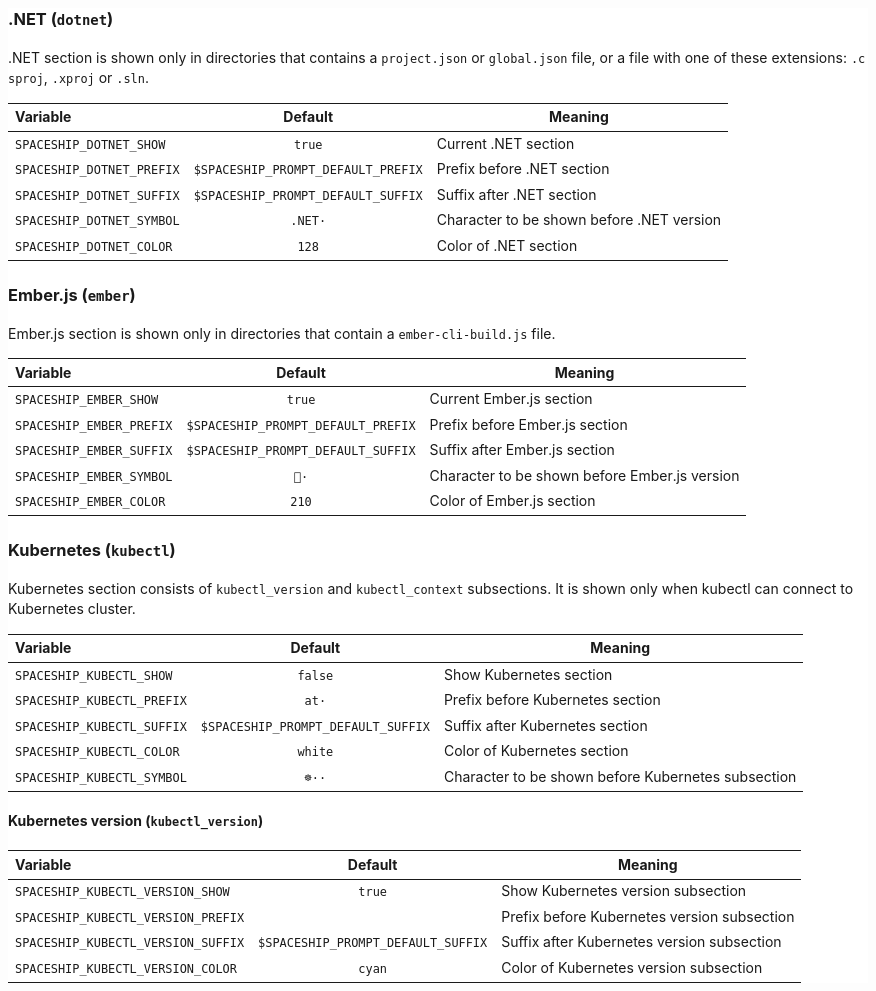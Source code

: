 ### .NET (`dotnet`)

.NET section is shown only in directories that contains a `project.json` or `global.json` file, or a file with one of these extensions: `.csproj`, `.xproj` or `.sln`.

| Variable                  |              Default               | Meaning                                   |
| :------------------------ | :--------------------------------: | ----------------------------------------- |
| `SPACESHIP_DOTNET_SHOW`   |               `true`               | Current .NET section                      |
| `SPACESHIP_DOTNET_PREFIX` | `$SPACESHIP_PROMPT_DEFAULT_PREFIX` | Prefix before .NET section                |
| `SPACESHIP_DOTNET_SUFFIX` | `$SPACESHIP_PROMPT_DEFAULT_SUFFIX` | Suffix after .NET section                 |
| `SPACESHIP_DOTNET_SYMBOL` |              `.NET·`               | Character to be shown before .NET version |
| `SPACESHIP_DOTNET_COLOR`  |               `128`                | Color of .NET section                     |

### Ember.js (`ember`)

Ember.js section is shown only in directories that contain a `ember-cli-build.js` file.

| Variable                 |              Default               | Meaning                                       |
| :----------------------- | :--------------------------------: | --------------------------------------------- |
| `SPACESHIP_EMBER_SHOW`   |               `true`               | Current Ember.js section                      |
| `SPACESHIP_EMBER_PREFIX` | `$SPACESHIP_PROMPT_DEFAULT_PREFIX` | Prefix before Ember.js section                |
| `SPACESHIP_EMBER_SUFFIX` | `$SPACESHIP_PROMPT_DEFAULT_SUFFIX` | Suffix after Ember.js section                 |
| `SPACESHIP_EMBER_SYMBOL` |               `🐹·`                | Character to be shown before Ember.js version |
| `SPACESHIP_EMBER_COLOR`  |               `210`                | Color of Ember.js section                     |

### Kubernetes (`kubectl`)

Kubernetes section consists of `kubectl_version` and `kubectl_context` subsections. It is shown only when kubectl can connect to Kubernetes cluster.

| Variable                   |              Default               | Meaning                                            |
| :------------------------- | :--------------------------------: | -------------------------------------------------- |
| `SPACESHIP_KUBECTL_SHOW`   |              `false`               | Show Kubernetes section                            |
| `SPACESHIP_KUBECTL_PREFIX` |               `at·`                | Prefix before Kubernetes section                   |
| `SPACESHIP_KUBECTL_SUFFIX` | `$SPACESHIP_PROMPT_DEFAULT_SUFFIX` | Suffix after Kubernetes section                    |
| `SPACESHIP_KUBECTL_COLOR`  |              `white`               | Color of Kubernetes section                        |
| `SPACESHIP_KUBECTL_SYMBOL` |               `☸️··`               | Character to be shown before Kubernetes subsection |

#### Kubernetes version (`kubectl_version`)

| Variable                           |              Default               | Meaning                                     |
| :--------------------------------- | :--------------------------------: | ------------------------------------------- |
| `SPACESHIP_KUBECTL_VERSION_SHOW`   |               `true`               | Show Kubernetes version subsection          |
| `SPACESHIP_KUBECTL_VERSION_PREFIX` |                ` `                 | Prefix before Kubernetes version subsection |
| `SPACESHIP_KUBECTL_VERSION_SUFFIX` | `$SPACESHIP_PROMPT_DEFAULT_SUFFIX` | Suffix after Kubernetes version subsection  |
| `SPACESHIP_KUBECTL_VERSION_COLOR`  |               `cyan`               | Color of Kubernetes version subsection      |
